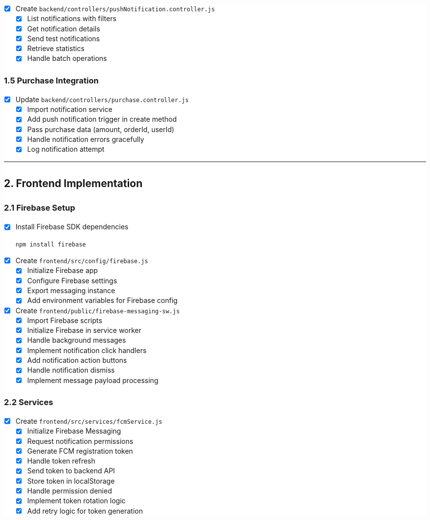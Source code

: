 - [x] Create `backend/controllers/pushNotification.controller.js`
  - [x] List notifications with filters
  - [x] Get notification details
  - [x] Send test notifications
  - [x] Retrieve statistics
  - [x] Handle batch operations

### 1.5 Purchase Integration
- [x] Update `backend/controllers/purchase.controller.js`
  - [x] Import notification service
  - [x] Add push notification trigger in create method
  - [x] Pass purchase data (amount, orderId, userId)
  - [x] Handle notification errors gracefully
  - [x] Log notification attempt

---

## 2. Frontend Implementation

### 2.1 Firebase Setup
- [x] Install Firebase SDK dependencies
  ```bash
  npm install firebase
  ```
- [x] Create `frontend/src/config/firebase.js`
  - [x] Initialize Firebase app
  - [x] Configure Firebase settings
  - [x] Export messaging instance
  - [x] Add environment variables for Firebase config

- [x] Create `frontend/public/firebase-messaging-sw.js`
  - [x] Import Firebase scripts
  - [x] Initialize Firebase in service worker
  - [x] Handle background messages
  - [x] Implement notification click handlers
  - [x] Add notification action buttons
  - [x] Handle notification dismiss
  - [x] Implement message payload processing

### 2.2 Services
- [x] Create `frontend/src/services/fcmService.js`
  - [x] Initialize Firebase Messaging
  - [x] Request notification permissions
  - [x] Generate FCM registration token
  - [x] Handle token refresh
  - [x] Send token to backend API
  - [x] Store token in localStorage
  - [x] Handle permission denied
  - [x] Implement token rotation logic
  - [x] Add retry logic for token generation
